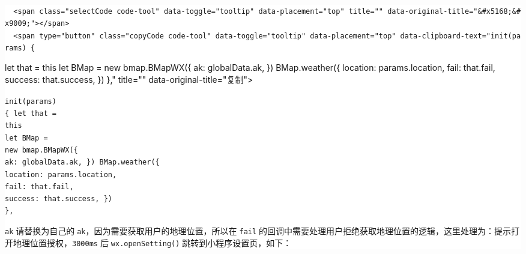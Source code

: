       <span class="selectCode code-tool" data-toggle="tooltip" data-placement="top" title="" data-original-title="&#x5168;&#x9009;"></span>
      <span type="button" class="copyCode code-tool" data-toggle="tooltip" data-placement="top" data-clipboard-text="init(params) {
  let that = this
  let BMap = new bmap.BMapWX({
    ak: globalData.ak,
  })
  BMap.weather({
    location: params.location,
    fail: that.fail,
    success: that.success,
  })
}," title="" data-original-title="&#x590D;&#x5236;"></span>
      <span type="button" class="saveToNote code-tool" data-toggle="tooltip" data-placement="top" title="" data-original-title="&#x653E;&#x8FDB;&#x7B14;&#x8BB0;"></span>
      </div>
      </div><pre class="javascript hljs"><code class="javascript">init(params) {
  <span class="hljs-keyword">let</span> that = <span class="hljs-keyword">this</span>
  <span class="hljs-keyword">let</span> BMap = <span class="hljs-keyword">new</span> bmap.BMapWX({
    <span class="hljs-attr">ak</span>: globalData.ak,
  })
  BMap.weather({
    <span class="hljs-attr">location</span>: params.location,
    <span class="hljs-attr">fail</span>: that.fail,
    <span class="hljs-attr">success</span>: that.success,
  })
},</code></pre>
<p><code>ak</code> &#x8BF7;&#x66FF;&#x6362;&#x4E3A;&#x81EA;&#x5DF1;&#x7684; <code>ak</code>&#xFF0C;&#x56E0;&#x4E3A;&#x9700;&#x8981;&#x83B7;&#x53D6;&#x7528;&#x6237;&#x7684;&#x5730;&#x7406;&#x4F4D;&#x7F6E;&#xFF0C;&#x6240;&#x4EE5;&#x5728; <code>fail</code> &#x7684;&#x56DE;&#x8C03;&#x4E2D;&#x9700;&#x8981;&#x5904;&#x7406;&#x7528;&#x6237;&#x62D2;&#x7EDD;&#x83B7;&#x53D6;&#x5730;&#x7406;&#x4F4D;&#x7F6E;&#x7684;&#x903B;&#x8F91;&#xFF0C;&#x8FD9;&#x91CC;&#x5904;&#x7406;&#x4E3A;&#xFF1A;&#x63D0;&#x793A;&#x6253;&#x5F00;&#x5730;&#x7406;&#x4F4D;&#x7F6E;&#x6388;&#x6743;&#xFF0C;<code>3000ms</code> &#x540E; <code>wx.openSetting()</code> &#x8DF3;&#x8F6C;&#x5230;&#x5C0F;&#x7A0B;&#x5E8F;&#x8BBE;&#x7F6E;&#x9875;&#xFF0C;&#x5982;&#x4E0B;&#xFF1A;</p>
<div class="widget-codetool" style="display:none;">
      <div class="widget-codetool--inner">
      <span class="selectCode code-tool" data-toggle="tooltip" data-placement="top" title="" data-original-title="&#x5168;&#x9009;"></span>
      <span type="button" class="copyCode code-tool" data-toggle="tooltip" data-placement="top" data-clipboard-text="fail (res) {
  wx.stopPullDownRefresh()
  let errMsg = res.errMsg || &apos;&apos;
  // &#x62D2;&#x7EDD;&#x6388;&#x6743;&#x5730;&#x7406;&#x4F4D;&#x7F6E;&#x6743;&#x9650;
  if (errMsg.indexOf(&apos;deny&apos;) !== -1 || errMsg.indexOf(&apos;denied&apos;) !== -1) {
    wx.showToast({
      title: &apos;&#x9700;&#x8981;&#x5F00;&#x542F;&#x5730;&#x7406;&#x4F4D;&#x7F6E;&#x6743;&#x9650;&apos;,
      icon: &apos;none&apos;,
      duration: 3000,
      success (res) {
        let timer = setTimeout(() =&gt; {
          clearTimeout(timer)
          wx.openSetting({})
        }, 3000)
      },
    })
  } else {
    wx.showToast({
      title: &apos;&#x7F51;&#x7EDC;&#x4E0D;&#x7ED9;&#x529B;&#xFF0C;&#x8BF7;&#x7A0D;&#x540E;&#x518D;&#x8BD5;&apos;,
      icon: &apos;none&apos;,
    })